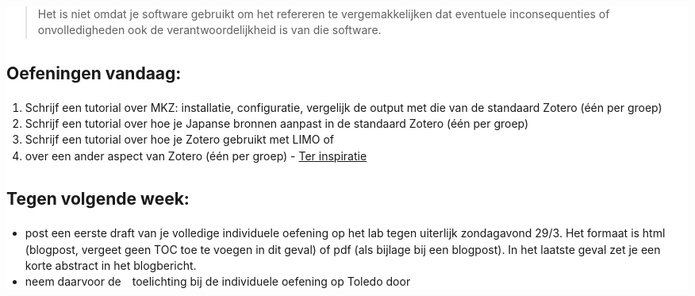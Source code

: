 >Het is niet omdat je software gebruikt om het refereren te vergemakkelijken dat eventuele inconsequenties of onvolledigheden ook de verantwoordelijkheid is van die software. 

## Oefeningen vandaag:

1. Schrijf een tutorial over MKZ: installatie, configuratie, vergelijk de output met die van de standaard Zotero (één per groep)
2. Schrijf een tutorial over hoe je Japanse bronnen aanpast in de standaard Zotero (één per groep)
3. Schrijf een tutorial over hoe je Zotero gebruikt met LIMO of
4. over een ander aspect van Zotero (één per groep) - [Ter inspiratie](http://originalminutemaid.tumblr.com/post/44447302785/databases-die-zotero-niet-direct-ondersteunen)

## Tegen volgende week:

- post een eerste draft van je volledige individuele oefening op het lab tegen uiterlijk zondagavond 29/3. Het formaat is html (blogpost, vergeet geen TOC toe te voegen in dit geval) of pdf (als bijlage bij een blogpost). In het laatste geval zet je een korte abstract in het blogbericht.
- neem daarvoor de　toelichting bij de individuele oefening op Toledo door

